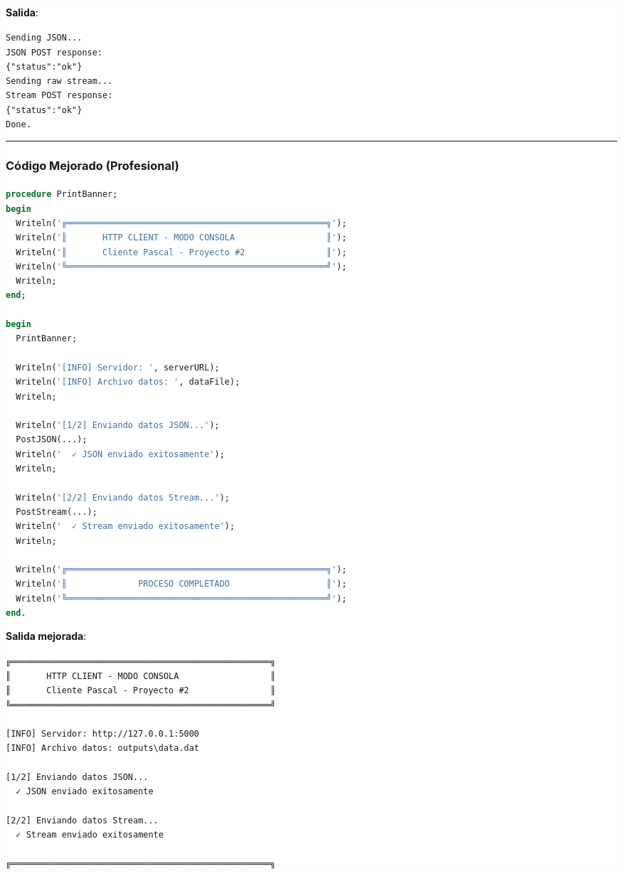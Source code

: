**Salida**:
```
Sending JSON...
JSON POST response:
{"status":"ok"}
Sending raw stream...
Stream POST response:
{"status":"ok"}
Done.
```

---

### **Código Mejorado** (Profesional)

```pascal
procedure PrintBanner;
begin
  Writeln('╔═══════════════════════════════════════════════════╗');
  Writeln('║       HTTP CLIENT - MODO CONSOLA                  ║');
  Writeln('║       Cliente Pascal - Proyecto #2                ║');
  Writeln('╚═══════════════════════════════════════════════════╝');
  Writeln;
end;

begin
  PrintBanner;
  
  Writeln('[INFO] Servidor: ', serverURL);
  Writeln('[INFO] Archivo datos: ', dataFile);
  Writeln;
  
  Writeln('[1/2] Enviando datos JSON...');
  PostJSON(...);
  Writeln('  ✓ JSON enviado exitosamente');
  Writeln;
  
  Writeln('[2/2] Enviando datos Stream...');
  PostStream(...);
  Writeln('  ✓ Stream enviado exitosamente');
  Writeln;
  
  Writeln('╔═══════════════════════════════════════════════════╗');
  Writeln('║              PROCESO COMPLETADO                   ║');
  Writeln('╚═══════════════════════════════════════════════════╝');
end.
```

**Salida mejorada**:
```
╔═══════════════════════════════════════════════════╗
║       HTTP CLIENT - MODO CONSOLA                  ║
║       Cliente Pascal - Proyecto #2                ║
╚═══════════════════════════════════════════════════╝

[INFO] Servidor: http://127.0.0.1:5000
[INFO] Archivo datos: outputs\data.dat

[1/2] Enviando datos JSON...
  ✓ JSON enviado exitosamente

[2/2] Enviando datos Stream...
  ✓ Stream enviado exitosamente

╔═══════════════════════════════════════════════════╗
```